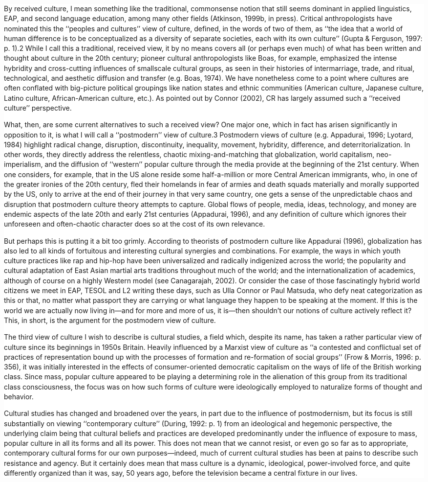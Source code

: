 By received culture, I mean something like the traditional, commonsense notion that still seems dominant in applied linguistics, EAP, and second language education, among many other fields (Atkinson, 1999b, in press). Critical anthropologists have nominated this the ‘‘peoples and cultures’’ view of culture, defined, in the words of two of them, as ‘‘the idea that a world of human difference is to be conceptualized as a diversity of separate societies, each with its own culture’’ (Gupta & Ferguson, 1997: p. 1).2 While I call this a traditional, received view, it by no means covers all (or perhaps even much) of what has been written and thought about culture in the 20th century; pioneer cultural anthropologists like Boas, for example, emphasized the intense hybridity and cross-cutting influences of smallscale cultural groups, as seen in their histories of intermarriage, trade, and ritual, technological, and aesthetic diffusion and transfer (e.g. Boas, 1974). We have nonetheless come to a point where cultures are often conflated with big-picture political groupings like nation states and ethnic communities (American culture, Japanese culture, Latino culture, African-American culture, etc.). As pointed out by Connor (2002), CR has largely assumed such a ‘‘received culture’’ perspective.

What, then, are some current alternatives to such a received view? One major one, which in fact has arisen significantly in opposition to it, is what I will call a ‘‘postmodern’’ view of culture.3 Postmodern views of culture (e.g. Appadurai, 1996; Lyotard, 1984) highlight radical change, disruption, discontinuity, inequality, movement, hybridity, difference, and deterritorialization. In other words, they directly address the relentless, chaotic mixing-and-matching that globalization, world capitalism, neo-imperialism, and the diffusion of ‘‘western’’ popular culture through the media provide at the beginning of the 21st century. When one considers, for example, that in the US alone reside some half-a-million or more Central American immigrants, who, in one of the greater ironies of the 20th century, fled their homelands in fear of armies and death squads materially and morally supported by the US, only to arrive at the end of their journey in that very same country, one gets a sense of the unpredictable chaos and disruption that postmodern culture theory attempts to capture. Global flows of people, media, ideas, technology, and money are endemic aspects of the late $2 0 \mathrm { t h }$ and early 21st centuries (Appadurai, 1996), and any definition of culture which ignores their unforeseen and often-chaotic character does so at the cost of its own relevance.

But perhaps this is putting it a bit too grimly. According to theorists of postmodern culture like Appadurai (1996), globalization has also led to all kinds of fortuitous and interesting cultural synergies and combinations. For example, the ways in which youth culture practices like rap and hip-hop have been universalized and radically indigenized across the world; the popularity and cultural adaptation of East Asian martial arts traditions throughout much of the world; and the internationalization of academics, although of course on a highly Western model (see Canagarajah, 2002). Or consider the case of those fascinatingly hybrid world citizens we meet in EAP, TESOL and L2 writing these days, such as Ulla Connor or Paul Matsuda, who defy neat categorization as this or that, no matter what passport they are carrying or what language they happen to be speaking at the moment. If this is the world we are actually now living in—and for more and more of us, it is—then shouldn’t our notions of culture actively reflect it? This, in short, is the argument for the postmodern view of culture.

The third view of culture I wish to describe is cultural studies, a field which, despite its name, has taken a rather particular view of culture since its beginnings in 1950s Britain. Heavily influenced by a Marxist view of culture as ‘‘a contested and conflictual set of practices of representation bound up with the processes of formation and re-formation of social groups’’ (Frow & Morris, 1996: p. 356), it was initially interested in the effects of consumer-oriented democratic capitalism on the ways of life of the British working class. Since mass, popular culture appeared to be playing a determining role in the alienation of this group from its traditional class consciousness, the focus was on how such forms of culture were ideologically employed to naturalize forms of thought and behavior.

Cultural studies has changed and broadened over the years, in part due to the influence of postmodernism, but its focus is still substantially on viewing ‘‘contemporary culture’’ (During, 1992: p. 1) from an ideological and hegemonic perspective, the underlying claim being that cultural beliefs and practices are developed predominantly under the influence of exposure to mass, popular culture in all its forms and all its power. This does not mean that we cannot resist, or even go so far as to appropriate, contemporary cultural forms for our own purposes—indeed, much of current cultural studies has been at pains to describe such resistance and agency. But it certainly does mean that mass culture is a dynamic, ideological, power-involved force, and quite differently organized than it was, say, 50 years ago, before the television became a central fixture in our lives.

